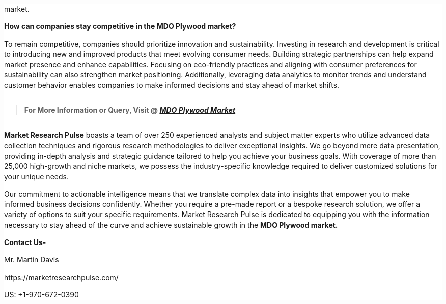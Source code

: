 market.</p><p><strong>How can companies stay competitive in the MDO Plywood market?</strong></p><p>To remain competitive, companies should prioritize innovation and sustainability. Investing in research and development is critical to introducing new and improved products that meet evolving consumer needs. Building strategic partnerships can help expand market presence and enhance capabilities. Focusing on eco-friendly practices and aligning with consumer preferences for sustainability can also strengthen market positioning. Additionally, leveraging data analytics to monitor trends and understand customer behavior enables companies to make informed decisions and stay ahead of market shifts.</p><hr /><blockquote><p><strong>For More Information or Query, Visit @&nbsp;<em><a href="https://marketresearchpulse.com/report/25539/mdo-plywood-market?utm_source=Linkedin&utm_medium=022">MDO Plywood Market</a></em></strong></p></blockquote><hr /><p><strong>Market Research Pulse</strong> boasts a team of over 250 experienced analysts and subject matter experts who utilize advanced data collection techniques and rigorous research methodologies to deliver exceptional insights. We go beyond mere data presentation, providing in-depth analysis and strategic guidance tailored to help you achieve your business goals. With coverage of more than 25,000 high-growth and niche markets, we possess the industry-specific knowledge required to deliver customized solutions for your unique needs.</p><p>Our commitment to actionable intelligence means that we translate complex data into insights that empower you to make informed business decisions confidently. Whether you require a pre-made report or a bespoke research solution, we offer a variety of options to suit your specific requirements. Market Research Pulse is dedicated to equipping you with the information necessary to stay ahead of the curve and achieve sustainable growth in the <strong>MDO Plywood market.</strong></p><p><strong>Contact Us-</strong></p><p>Mr. Martin Davis</p><p>https://marketresearchpulse.com/</p><p>US: +1-970-672-0390</p>
